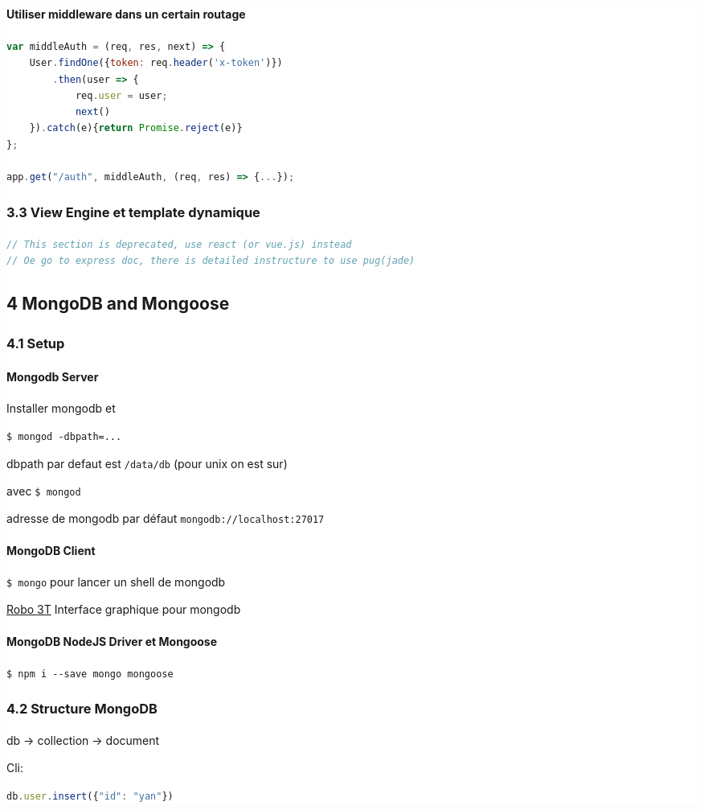 #### Utiliser middleware dans un certain routage

```javascript
var middleAuth = (req, res, next) => {
    User.findOne({token: req.header('x-token')})
  		.then(user => {
        	req.user = user;
      		next()
    }).catch(e){return Promise.reject(e)}
};

app.get("/auth", middleAuth, (req, res) => {...});
```



### 3.3 View Engine et template dynamique

```javascript
// This section is deprecated, use react (or vue.js) instead
// Oe go to express doc, there is detailed instructure to use pug(jade)
```

## 4 MongoDB and Mongoose

### 4.1 Setup

#### Mongodb Server

Installer mongodb et

`$ mongod -dbpath=...`

dbpath par defaut est `/data/db` (pour unix on est sur)

avec `$ mongod`

adresse de mongodb par défaut `mongodb://localhost:27017`

#### MongoDB Client

`$ mongo` pour lancer un shell de mongodb

<a href="https://robomongo.org">Robo 3T</a> Interface graphique pour mongodb

#### MongoDB NodeJS Driver et Mongoose

`$ npm i --save mongo mongoose`

### 4.2 Structure MongoDB

db -> collection -> document

Cli:

```javascript
db.user.insert({"id": "yan"})
```
